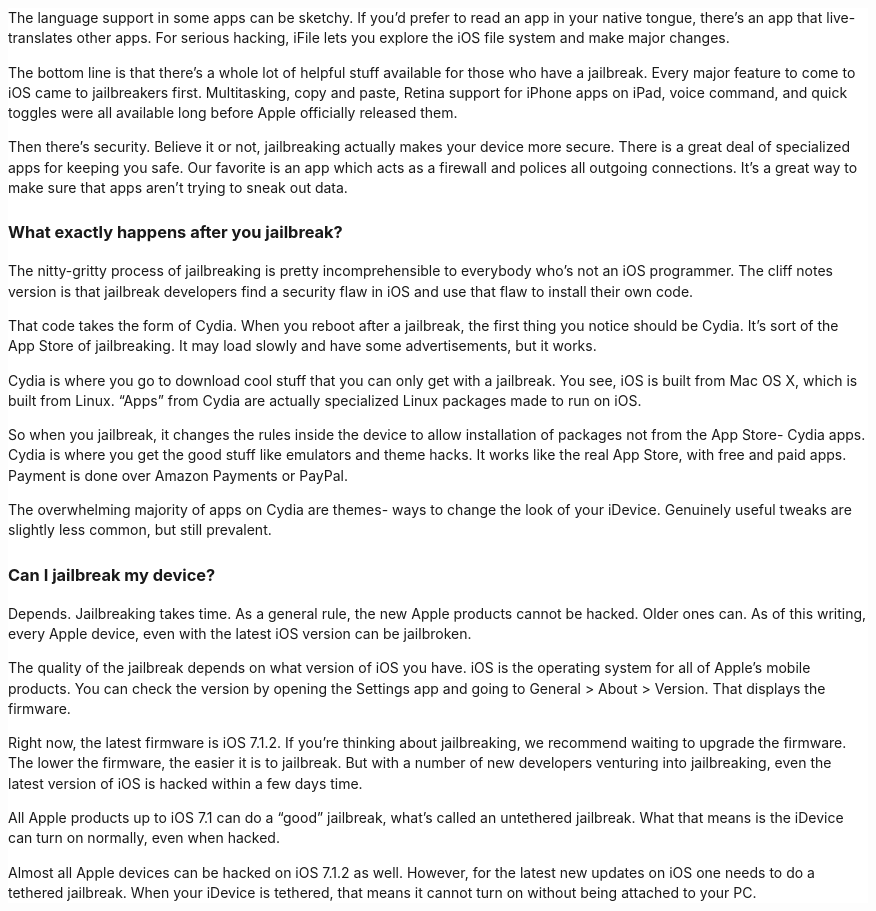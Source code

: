 The language support in some apps can be sketchy. If you’d prefer to read an app in your native tongue, there’s an app that live-translates other apps. For serious hacking, iFile lets you explore the iOS file system and make major changes.

The bottom line is that there’s a whole lot of helpful stuff available for those who have a jailbreak. Every major feature to come to iOS came to jailbreakers first. Multitasking, copy and paste, Retina support for iPhone apps on iPad, voice command, and quick toggles were all available long before Apple officially released them.

Then there’s security. Believe it or not, jailbreaking actually makes your device more secure. There is a great deal of specialized apps for keeping you safe. Our favorite is an app which acts as a firewall and polices all outgoing connections. It’s a great way to make sure that apps aren’t trying to sneak out data.

### What exactly happens after you jailbreak?

The nitty-gritty process of jailbreaking is pretty incomprehensible to everybody who’s not an iOS programmer. The cliff notes version is that jailbreak developers find a security flaw in iOS and use that flaw to install their own code.

That code takes the form of Cydia. When you reboot after a jailbreak, the first thing you notice should be Cydia. It’s sort of the App Store of jailbreaking. It may load slowly and have some advertisements, but it works.

Cydia is where you go to download cool stuff that you can only get with a jailbreak. You see, iOS is built from Mac OS X, which is built from Linux. “Apps” from Cydia are actually specialized Linux packages made to run on iOS.

So when you jailbreak, it changes the rules inside the device to allow installation of packages not from the App Store- Cydia apps. Cydia is where you get the good stuff like emulators and theme hacks. It works like the real App Store, with free and paid apps. Payment is done over Amazon Payments or PayPal.

The overwhelming majority of apps on Cydia are themes- ways to change the look of your iDevice. Genuinely useful tweaks are slightly less common, but still prevalent.

### Can I jailbreak my device?

Depends. Jailbreaking takes time. As a general rule, the new Apple products cannot be hacked. Older ones can. As of this writing, every Apple device, even with the latest iOS version can be jailbroken.

The quality of the jailbreak depends on what version of iOS you have. iOS is the operating system for all of Apple’s mobile products. You can check the version by opening the Settings app and going to General > About > Version. That displays the firmware.

Right now, the latest firmware is iOS 7.1.2. If you’re thinking about jailbreaking, we recommend waiting to upgrade the firmware. The lower the firmware, the easier it is to jailbreak. But with a number of new developers venturing into jailbreaking, even the latest version of iOS is hacked within a few days time.

All Apple products up to iOS 7.1 can do a “good” jailbreak, what’s called an untethered jailbreak. What that means is the iDevice can turn on normally, even when hacked.

Almost all Apple devices can be hacked on iOS 7.1.2 as well. However, for the latest new updates on iOS one needs to do a tethered jailbreak. When your iDevice is tethered, that means it cannot turn on without being attached to your PC.
